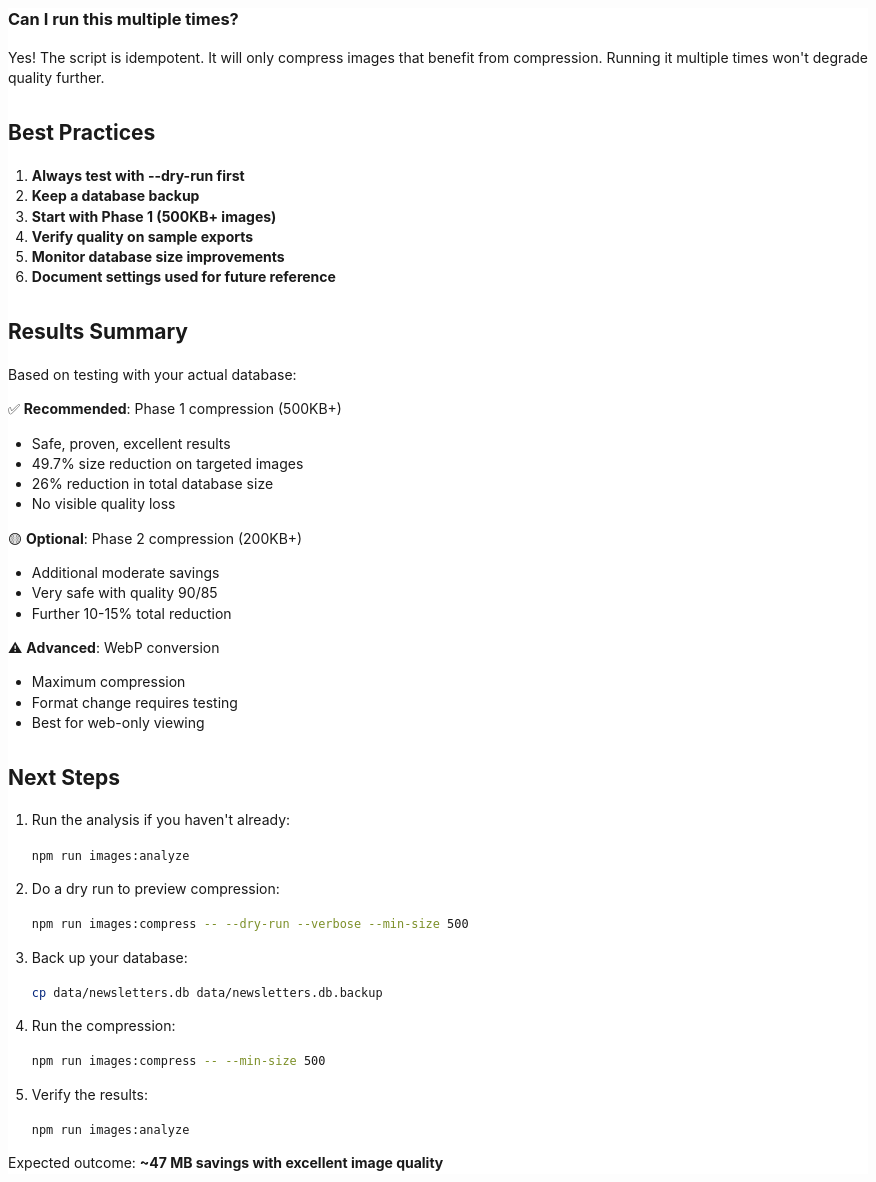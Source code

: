 ### Can I run this multiple times?

Yes! The script is idempotent. It will only compress images that benefit from compression. Running it multiple times won't degrade quality further.

## Best Practices

1. **Always test with --dry-run first**
2. **Keep a database backup**
3. **Start with Phase 1 (500KB+ images)**
4. **Verify quality on sample exports**
5. **Monitor database size improvements**
6. **Document settings used for future reference**

## Results Summary

Based on testing with your actual database:

✅ **Recommended**: Phase 1 compression (500KB+)

- Safe, proven, excellent results
- 49.7% size reduction on targeted images
- 26% reduction in total database size
- No visible quality loss

🟡 **Optional**: Phase 2 compression (200KB+)

- Additional moderate savings
- Very safe with quality 90/85
- Further 10-15% total reduction

⚠️ **Advanced**: WebP conversion

- Maximum compression
- Format change requires testing
- Best for web-only viewing

## Next Steps

1. Run the analysis if you haven't already:

   ```bash
   npm run images:analyze
   ```

2. Do a dry run to preview compression:

   ```bash
   npm run images:compress -- --dry-run --verbose --min-size 500
   ```

3. Back up your database:

   ```bash
   cp data/newsletters.db data/newsletters.db.backup
   ```

4. Run the compression:

   ```bash
   npm run images:compress -- --min-size 500
   ```

5. Verify the results:
   ```bash
   npm run images:analyze
   ```

Expected outcome: **~47 MB savings with excellent image quality**
